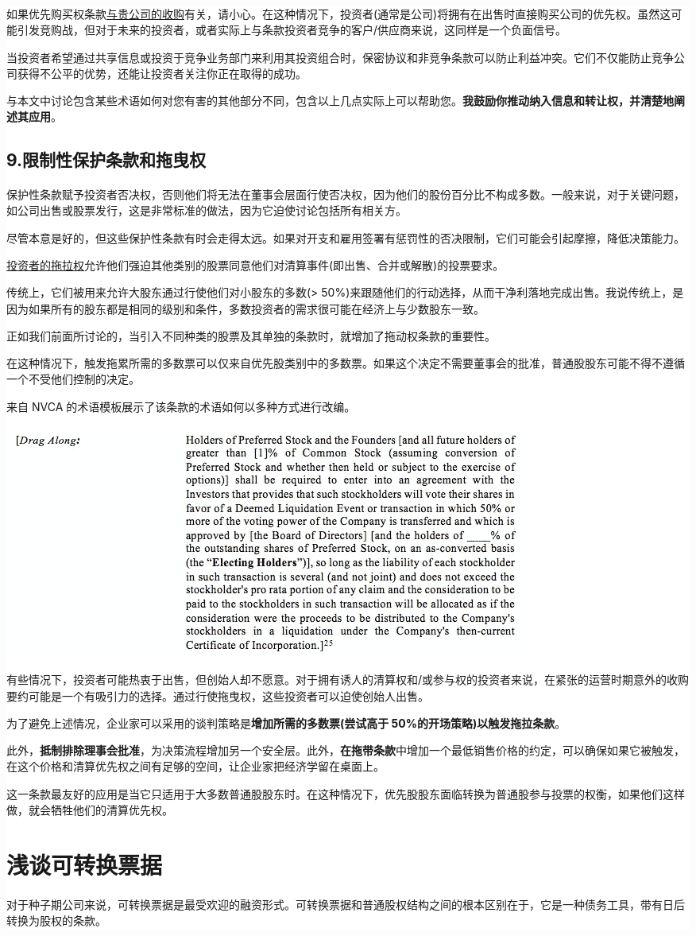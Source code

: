 如果优先购买权条款[与贵公司的收购](https://www.feld.com/archives/2006/04/right-of-first-refusal.html)有关，请小心。在这种情况下，投资者(通常是公司)将拥有在出售时直接购买公司的优先权。虽然这可能引发竞购战，但对于未来的投资者，或者实际上与条款投资者竞争的客户/供应商来说，这同样是一个负面信号。

当投资者希望通过共享信息或投资于竞争业务部门来利用其投资组合时，保密协议和非竞争条款可以防止利益冲突。它们不仅能防止竞争公司获得不公平的优势，还能让投资者关注你正在取得的成功。

与本文中讨论包含某些术语如何对您有害的其他部分不同，包含以上几点实际上可以帮助您。**我鼓励你推动纳入信息和转让权，并清楚地阐述其应用**。

## 9.限制性保护条款和拖曳权

保护性条款赋予投资者否决权，否则他们将无法在董事会层面行使否决权，因为他们的股份百分比不构成多数。一般来说，对于关键问题，如公司出售或股票发行，这是非常标准的做法，因为它迫使讨论包括所有相关方。

尽管本意是好的，但这些保护性条款有时会走得太远。如果对开支和雇用签署有惩罚性的否决限制，它们可能会引起摩擦，降低决策能力。

[投资者的拖拉权](http://www.investopedia.com/terms/d/dragalongrights.asp)允许他们强迫其他类别的股票同意他们对清算事件(即出售、合并或解散)的投票要求。

传统上，它们被用来允许大股东通过行使他们对小股东的多数(> 50%)来跟随他们的行动选择，从而干净利落地完成出售。我说传统上，是因为如果所有的股东都是相同的级别和条件，多数投资者的需求很可能在经济上与少数股东一致。

正如我们前面所讨论的，当引入不同种类的股票及其单独的条款时，就增加了拖动权条款的重要性。

在这种情况下，触发拖累所需的多数票可以仅来自优先股类别中的多数票。如果这个决定不需要董事会的批准，普通股股东可能不得不遵循一个不受他们控制的决定。

来自 NVCA 的术语模板展示了该条款的术语如何以多种方式进行改编。

![](img/f12b338c684ba1035948036de46e35a0.png)

有些情况下，投资者可能热衷于出售，但创始人却不愿意。对于拥有诱人的清算权和/或参与权的投资者来说，在紧张的运营时期意外的收购要约可能是一个有吸引力的选择。通过行使拖曳权，这些投资者可以迫使创始人出售。

为了避免上述情况，企业家可以采用的谈判策略是**增加所需的多数票(尝试高于 50%的开场策略)以触发拖拉条款**。

此外，**抵制排除理事会批准**，为决策流程增加另一个安全层。此外，**在拖带条款**中增加一个最低销售价格的约定，可以确保如果它被触发，在这个价格和清算优先权之间有足够的空间，让企业家把经济学留在桌面上。

这一条款最友好的应用是当它只适用于大多数普通股股东时。在这种情况下，优先股股东面临转换为普通股参与投票的权衡，如果他们这样做，就会牺牲他们的清算优先权。

# 浅谈可转换票据

对于种子期公司来说，可转换票据是最受欢迎的融资形式。可转换票据和普通股权结构之间的根本区别在于，它是一种债务工具，带有日后转换为股权的条款。
